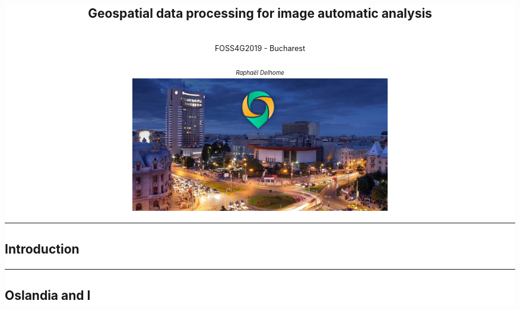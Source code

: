 <center>
<p>
  <b style="font-size: 1.5em">Geospatial data processing for image automatic analysis</b>
</p>
  </br>
  <div style="font-size: 0.9em">FOSS4G2019 - Bucharest</div>
  </br>
  <em style="font-size: 0.7em">Raphaël Delhome</em>
  </div>
  <br>
  <img src="./img/foss4g-2019-bucharest.jpg" width="50%">
</center>




---

## Introduction



---

## Oslandia and I

<div id="left">